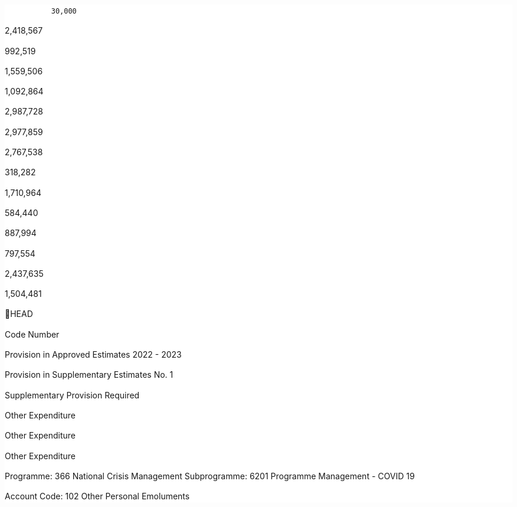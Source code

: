                30,000

2,418,567

992,519

1,559,506

1,092,864

2,987,728

2,977,859

2,767,538

318,282

1,710,964

584,440

887,994

797,554

2,437,635

1,504,481

HEAD

Code Number

Provision in
Approved
Estimates
2022 - 2023

Provision in
Supplementary
Estimates
No. 1

Supplementary
Provision
Required

Other
Expenditure

Other
Expenditure

Other
Expenditure

Programme: 366 National Crisis Management
Subprogramme: 6201 Programme Management -
COVID 19

Account Code: 102 Other Personal Emoluments
